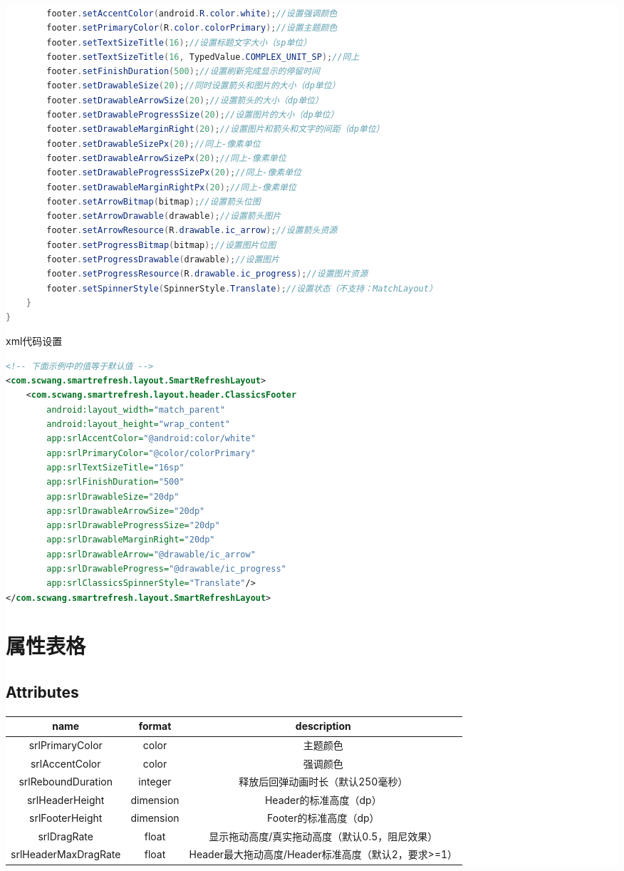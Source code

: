 ~~~java
        footer.setAccentColor(android.R.color.white);//设置强调颜色
        footer.setPrimaryColor(R.color.colorPrimary);//设置主题颜色
        footer.setTextSizeTitle(16);//设置标题文字大小（sp单位）
        footer.setTextSizeTitle(16, TypedValue.COMPLEX_UNIT_SP);//同上
        footer.setFinishDuration(500);//设置刷新完成显示的停留时间
        footer.setDrawableSize(20);//同时设置箭头和图片的大小（dp单位）
        footer.setDrawableArrowSize(20);//设置箭头的大小（dp单位）
        footer.setDrawableProgressSize(20);//设置图片的大小（dp单位）
        footer.setDrawableMarginRight(20);//设置图片和箭头和文字的间距（dp单位）
        footer.setDrawableSizePx(20);//同上-像素单位
        footer.setDrawableArrowSizePx(20);//同上-像素单位
        footer.setDrawableProgressSizePx(20);//同上-像素单位
        footer.setDrawableMarginRightPx(20);//同上-像素单位
        footer.setArrowBitmap(bitmap);//设置箭头位图
        footer.setArrowDrawable(drawable);//设置箭头图片
        footer.setArrowResource(R.drawable.ic_arrow);//设置箭头资源
        footer.setProgressBitmap(bitmap);//设置图片位图
        footer.setProgressDrawable(drawable);//设置图片
        footer.setProgressResource(R.drawable.ic_progress);//设置图片资源
        footer.setSpinnerStyle(SpinnerStyle.Translate);//设置状态（不支持：MatchLayout）
    }
}
~~~
xml代码设置
~~~xml
<!-- 下面示例中的值等于默认值 -->
<com.scwang.smartrefresh.layout.SmartRefreshLayout>
    <com.scwang.smartrefresh.layout.header.ClassicsFooter
        android:layout_width="match_parent"
        android:layout_height="wrap_content"
        app:srlAccentColor="@android:color/white"
        app:srlPrimaryColor="@color/colorPrimary"
        app:srlTextSizeTitle="16sp"
        app:srlFinishDuration="500"
        app:srlDrawableSize="20dp"
        app:srlDrawableArrowSize="20dp"
        app:srlDrawableProgressSize="20dp"
        app:srlDrawableMarginRight="20dp"
        app:srlDrawableArrow="@drawable/ic_arrow"
        app:srlDrawableProgress="@drawable/ic_progress"
        app:srlClassicsSpinnerStyle="Translate"/>
</com.scwang.smartrefresh.layout.SmartRefreshLayout>
~~~


# 属性表格
## Attributes

|name|format|description|
|:---:|:---:|:---:|
|srlPrimaryColor|color|主题颜色|
|srlAccentColor|color|强调颜色|
|srlReboundDuration|integer|释放后回弹动画时长（默认250毫秒）|
|srlHeaderHeight|dimension|Header的标准高度（dp）|
|srlFooterHeight|dimension|Footer的标准高度（dp）|
|srlDragRate|float|显示拖动高度/真实拖动高度（默认0.5，阻尼效果）|
|srlHeaderMaxDragRate|float|Header最大拖动高度/Header标准高度（默认2，要求>=1）|